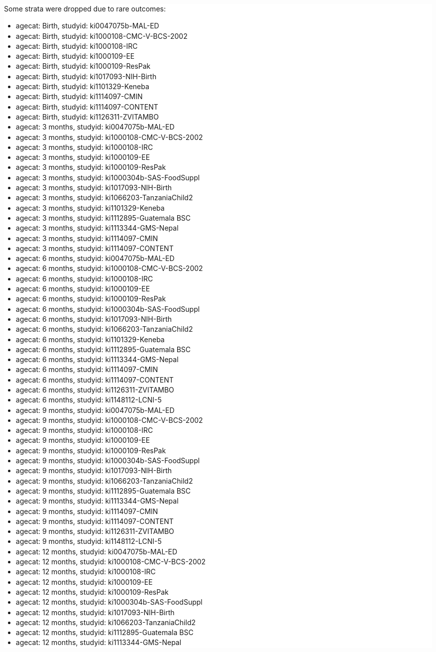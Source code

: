 Some strata were dropped due to rare outcomes:

* agecat: Birth, studyid: ki0047075b-MAL-ED
* agecat: Birth, studyid: ki1000108-CMC-V-BCS-2002
* agecat: Birth, studyid: ki1000108-IRC
* agecat: Birth, studyid: ki1000109-EE
* agecat: Birth, studyid: ki1000109-ResPak
* agecat: Birth, studyid: ki1017093-NIH-Birth
* agecat: Birth, studyid: ki1101329-Keneba
* agecat: Birth, studyid: ki1114097-CMIN
* agecat: Birth, studyid: ki1114097-CONTENT
* agecat: Birth, studyid: ki1126311-ZVITAMBO
* agecat: 3 months, studyid: ki0047075b-MAL-ED
* agecat: 3 months, studyid: ki1000108-CMC-V-BCS-2002
* agecat: 3 months, studyid: ki1000108-IRC
* agecat: 3 months, studyid: ki1000109-EE
* agecat: 3 months, studyid: ki1000109-ResPak
* agecat: 3 months, studyid: ki1000304b-SAS-FoodSuppl
* agecat: 3 months, studyid: ki1017093-NIH-Birth
* agecat: 3 months, studyid: ki1066203-TanzaniaChild2
* agecat: 3 months, studyid: ki1101329-Keneba
* agecat: 3 months, studyid: ki1112895-Guatemala BSC
* agecat: 3 months, studyid: ki1113344-GMS-Nepal
* agecat: 3 months, studyid: ki1114097-CMIN
* agecat: 3 months, studyid: ki1114097-CONTENT
* agecat: 6 months, studyid: ki0047075b-MAL-ED
* agecat: 6 months, studyid: ki1000108-CMC-V-BCS-2002
* agecat: 6 months, studyid: ki1000108-IRC
* agecat: 6 months, studyid: ki1000109-EE
* agecat: 6 months, studyid: ki1000109-ResPak
* agecat: 6 months, studyid: ki1000304b-SAS-FoodSuppl
* agecat: 6 months, studyid: ki1017093-NIH-Birth
* agecat: 6 months, studyid: ki1066203-TanzaniaChild2
* agecat: 6 months, studyid: ki1101329-Keneba
* agecat: 6 months, studyid: ki1112895-Guatemala BSC
* agecat: 6 months, studyid: ki1113344-GMS-Nepal
* agecat: 6 months, studyid: ki1114097-CMIN
* agecat: 6 months, studyid: ki1114097-CONTENT
* agecat: 6 months, studyid: ki1126311-ZVITAMBO
* agecat: 6 months, studyid: ki1148112-LCNI-5
* agecat: 9 months, studyid: ki0047075b-MAL-ED
* agecat: 9 months, studyid: ki1000108-CMC-V-BCS-2002
* agecat: 9 months, studyid: ki1000108-IRC
* agecat: 9 months, studyid: ki1000109-EE
* agecat: 9 months, studyid: ki1000109-ResPak
* agecat: 9 months, studyid: ki1000304b-SAS-FoodSuppl
* agecat: 9 months, studyid: ki1017093-NIH-Birth
* agecat: 9 months, studyid: ki1066203-TanzaniaChild2
* agecat: 9 months, studyid: ki1112895-Guatemala BSC
* agecat: 9 months, studyid: ki1113344-GMS-Nepal
* agecat: 9 months, studyid: ki1114097-CMIN
* agecat: 9 months, studyid: ki1114097-CONTENT
* agecat: 9 months, studyid: ki1126311-ZVITAMBO
* agecat: 9 months, studyid: ki1148112-LCNI-5
* agecat: 12 months, studyid: ki0047075b-MAL-ED
* agecat: 12 months, studyid: ki1000108-CMC-V-BCS-2002
* agecat: 12 months, studyid: ki1000108-IRC
* agecat: 12 months, studyid: ki1000109-EE
* agecat: 12 months, studyid: ki1000109-ResPak
* agecat: 12 months, studyid: ki1000304b-SAS-FoodSuppl
* agecat: 12 months, studyid: ki1017093-NIH-Birth
* agecat: 12 months, studyid: ki1066203-TanzaniaChild2
* agecat: 12 months, studyid: ki1112895-Guatemala BSC
* agecat: 12 months, studyid: ki1113344-GMS-Nepal